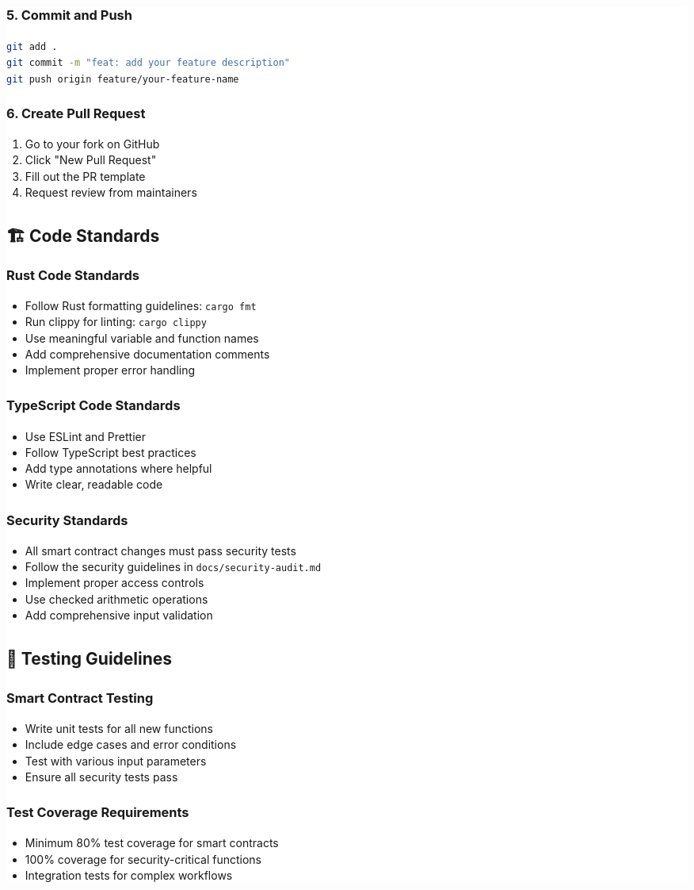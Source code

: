 ### 5. Commit and Push
```bash
git add .
git commit -m "feat: add your feature description"
git push origin feature/your-feature-name
```

### 6. Create Pull Request
1. Go to your fork on GitHub
2. Click "New Pull Request"
3. Fill out the PR template
4. Request review from maintainers

## 🏗️ Code Standards

### Rust Code Standards
- Follow Rust formatting guidelines: `cargo fmt`
- Run clippy for linting: `cargo clippy`
- Use meaningful variable and function names
- Add comprehensive documentation comments
- Implement proper error handling

### TypeScript Code Standards
- Use ESLint and Prettier
- Follow TypeScript best practices
- Add type annotations where helpful
- Write clear, readable code

### Security Standards
- All smart contract changes must pass security tests
- Follow the security guidelines in `docs/security-audit.md`
- Implement proper access controls
- Use checked arithmetic operations
- Add comprehensive input validation

## 🧪 Testing Guidelines

### Smart Contract Testing
- Write unit tests for all new functions
- Include edge cases and error conditions
- Test with various input parameters
- Ensure all security tests pass

### Test Coverage Requirements
- Minimum 80% test coverage for smart contracts
- 100% coverage for security-critical functions
- Integration tests for complex workflows
